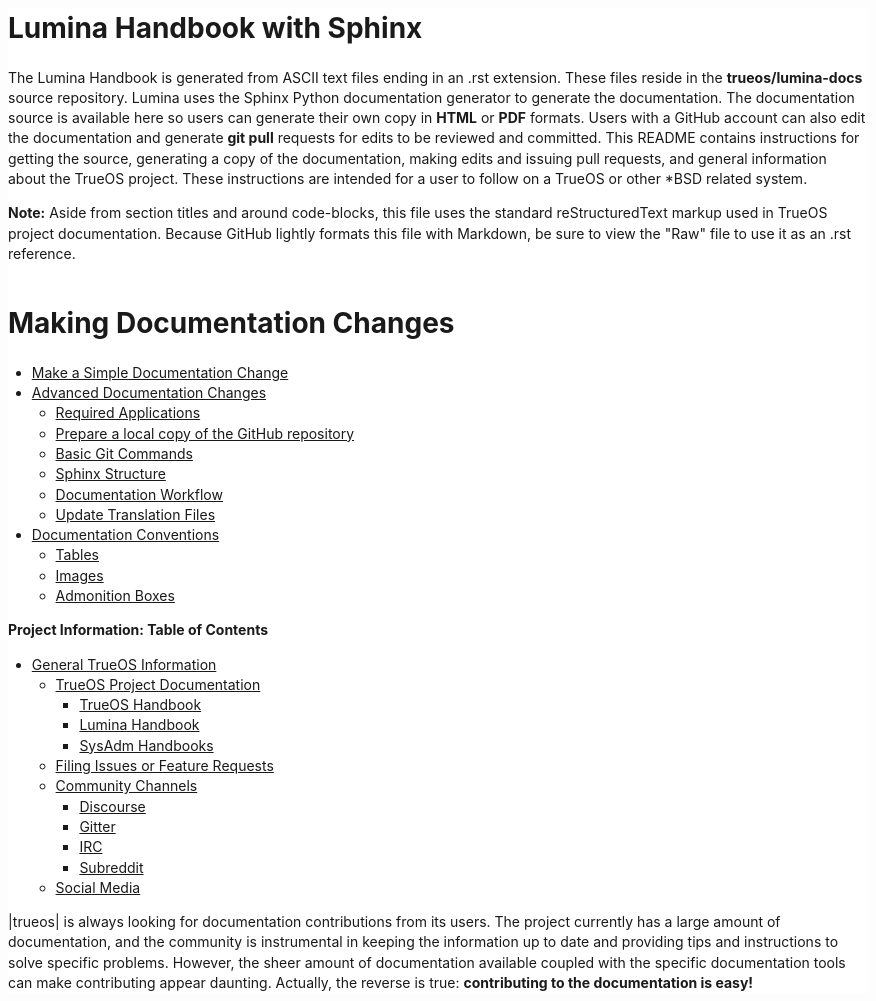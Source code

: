 # Lumina Handbook with Sphinx

The Lumina Handbook is generated from ASCII text files ending in an .rst
extension. These files reside in the **trueos/lumina-docs** source
repository. Lumina uses the Sphinx Python documentation generator to
generate the documentation. The documentation source is available here
so users can generate their own copy in **HTML** or **PDF** formats.
Users with a GitHub account can also edit the documentation and generate
**git pull** requests for edits to be reviewed and committed. This
README contains instructions for getting the source, generating a copy
of the documentation, making edits and issuing pull requests, and
general information about the TrueOS project. These instructions are
intended for a user to follow on a TrueOS or other *BSD related system.

**Note:** Aside from section titles and around code-blocks, this file
uses the standard reStructuredText markup used in TrueOS project
documentation. Because GitHub lightly formats this file with Markdown,
be sure to view the "Raw" file to use it as an .rst reference.

# Making Documentation Changes

- [Make a Simple Documentation Change](#sidoch)
- [Advanced Documentation Changes](#addochs)
	- [Required Applications](#reaps)
	- [Prepare a local copy of the GitHub repository](#prlocogire)
	- [Basic Git Commands](#bagicos)
	- [Sphinx Structure](#spst)
	- [Documentation Workflow](#dowo)
	- [Update Translation Files](#uptrfis)
- [Documentation Conventions](#docos)
	- [Tables](#tas)
	- [Images](#ims)
	- [Admonition Boxes](#adbos)

**Project Information: Table of Contents**

- [General TrueOS Information](#gentrosinfo)
	- [TrueOS Project Documentation](#docs)
		- [TrueOS Handbook](#trueosdoc)
		- [Lumina Handbook](#luminadoc)
		- [SysAdm Handbooks](#sysadmdoc)
	- [Filing Issues or Feature Requests](#fileissues)
	- [Community Channels](#community)
		- [Discourse](#discourse)
		- [Gitter](#gitter)
		- [IRC](#irc)
		- [Subreddit](#subreddit)
	- [Social Media](#socialmedia)



|trueos| is always looking for documentation contributions from its
users. The project currently has a large amount of documentation, and
the community is instrumental in keeping the information up to date and
providing tips and instructions to solve specific problems. However, the
sheer amount of documentation available coupled with the specific
documentation tools can make contributing appear daunting. Actually, the
reverse is true: **contributing to the documentation is easy!**
